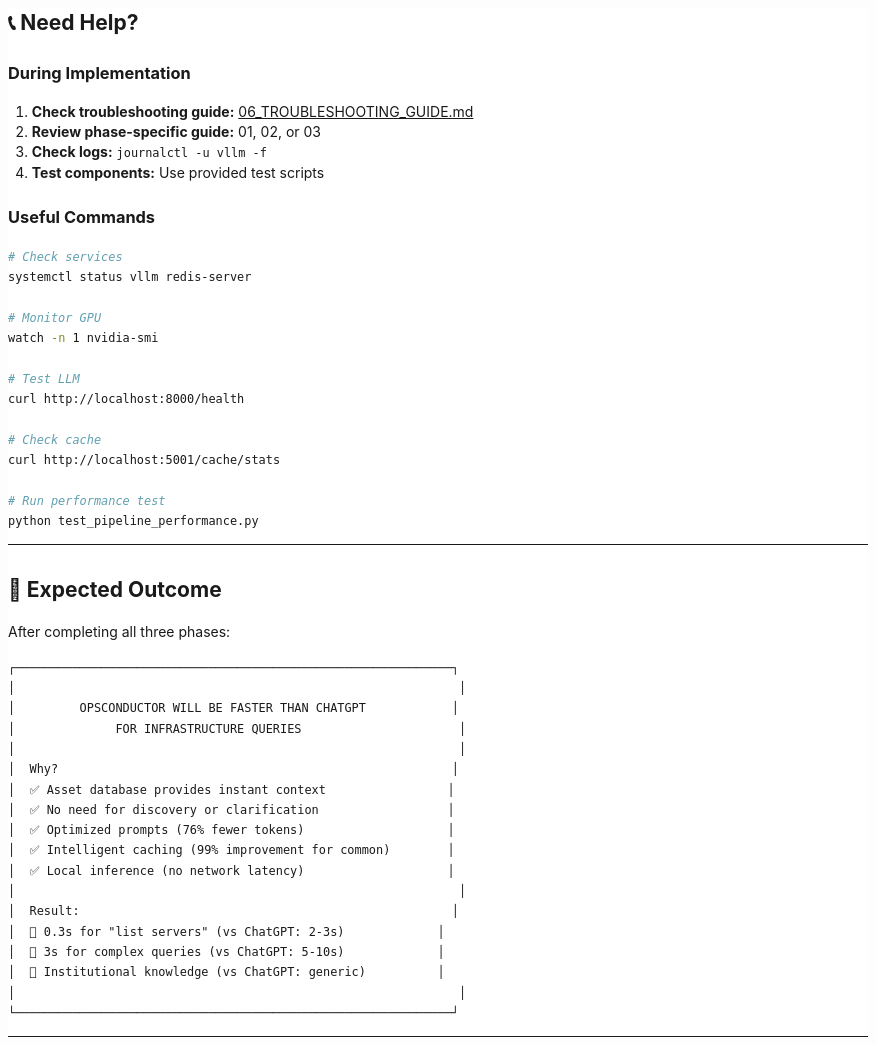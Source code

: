 
## 📞 Need Help?

### During Implementation

1. **Check troubleshooting guide:** [06_TROUBLESHOOTING_GUIDE.md](./06_TROUBLESHOOTING_GUIDE.md)
2. **Review phase-specific guide:** 01, 02, or 03
3. **Check logs:** `journalctl -u vllm -f`
4. **Test components:** Use provided test scripts

### Useful Commands

```bash
# Check services
systemctl status vllm redis-server

# Monitor GPU
watch -n 1 nvidia-smi

# Test LLM
curl http://localhost:8000/health

# Check cache
curl http://localhost:5001/cache/stats

# Run performance test
python test_pipeline_performance.py
```

---

## 🎉 Expected Outcome

After completing all three phases:

```
┌─────────────────────────────────────────────────────────────┐
│                                                              │
│         OPSCONDUCTOR WILL BE FASTER THAN CHATGPT            │
│              FOR INFRASTRUCTURE QUERIES                      │
│                                                              │
│  Why?                                                       │
│  ✅ Asset database provides instant context                 │
│  ✅ No need for discovery or clarification                  │
│  ✅ Optimized prompts (76% fewer tokens)                    │
│  ✅ Intelligent caching (99% improvement for common)        │
│  ✅ Local inference (no network latency)                    │
│                                                              │
│  Result:                                                    │
│  🚀 0.3s for "list servers" (vs ChatGPT: 2-3s)             │
│  🚀 3s for complex queries (vs ChatGPT: 5-10s)             │
│  🚀 Institutional knowledge (vs ChatGPT: generic)          │
│                                                              │
└─────────────────────────────────────────────────────────────┘
```

---